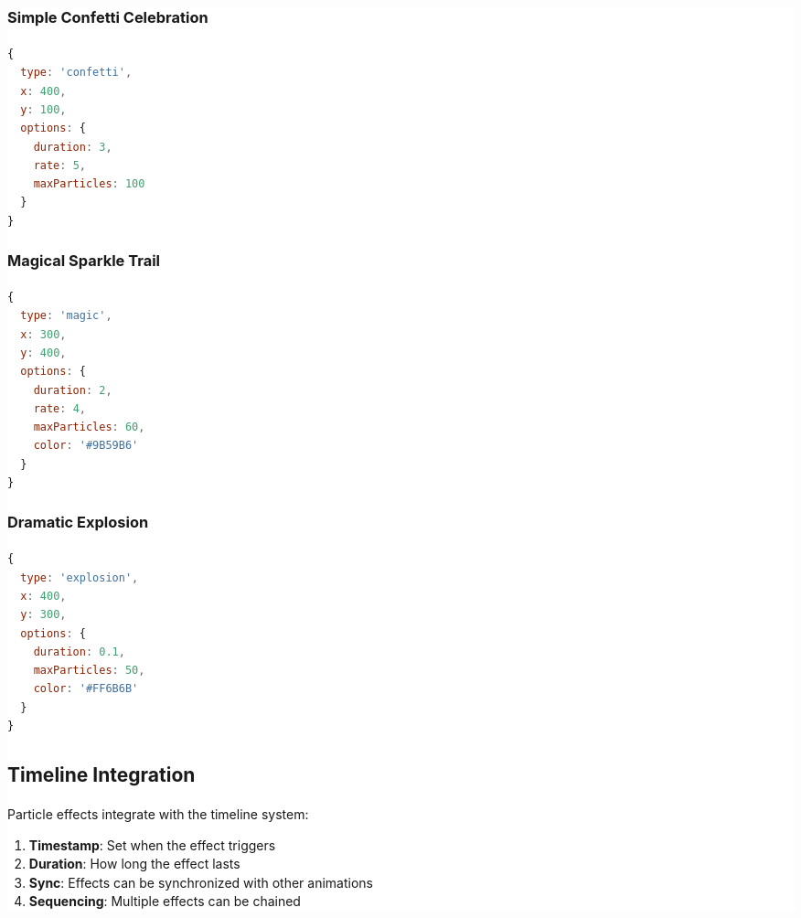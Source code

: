 ### Simple Confetti Celebration
```javascript
{
  type: 'confetti',
  x: 400,
  y: 100,
  options: {
    duration: 3,
    rate: 5,
    maxParticles: 100
  }
}
```

### Magical Sparkle Trail
```javascript
{
  type: 'magic',
  x: 300,
  y: 400,
  options: {
    duration: 2,
    rate: 4,
    maxParticles: 60,
    color: '#9B59B6'
  }
}
```

### Dramatic Explosion
```javascript
{
  type: 'explosion',
  x: 400,
  y: 300,
  options: {
    duration: 0.1,
    maxParticles: 50,
    color: '#FF6B6B'
  }
}
```

## Timeline Integration

Particle effects integrate with the timeline system:

1. **Timestamp**: Set when the effect triggers
2. **Duration**: How long the effect lasts
3. **Sync**: Effects can be synchronized with other animations
4. **Sequencing**: Multiple effects can be chained
